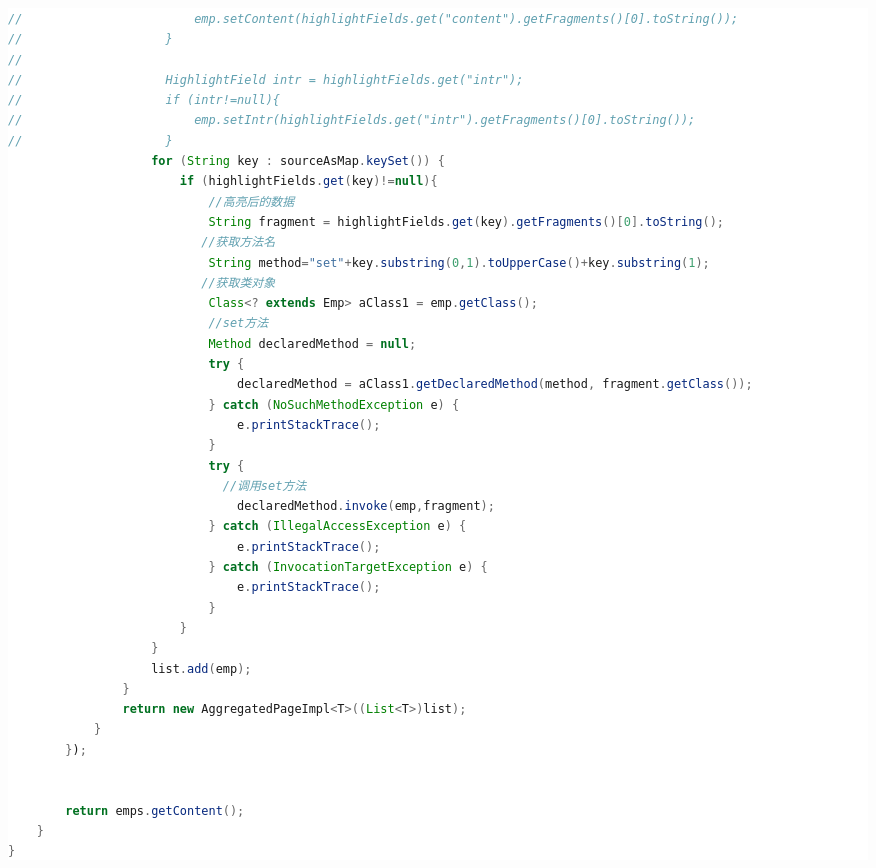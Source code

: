 ```java
//                        emp.setContent(highlightFields.get("content").getFragments()[0].toString());
//                    }
//
//                    HighlightField intr = highlightFields.get("intr");
//                    if (intr!=null){
//                        emp.setIntr(highlightFields.get("intr").getFragments()[0].toString());
//                    }
                    for (String key : sourceAsMap.keySet()) {
                        if (highlightFields.get(key)!=null){
                            //高亮后的数据
                            String fragment = highlightFields.get(key).getFragments()[0].toString();
                           //获取方法名
                            String method="set"+key.substring(0,1).toUpperCase()+key.substring(1);
                           //获取类对象
                            Class<? extends Emp> aClass1 = emp.getClass();
                            //set方法
                            Method declaredMethod = null;
                            try {
                                declaredMethod = aClass1.getDeclaredMethod(method, fragment.getClass());
                            } catch (NoSuchMethodException e) {
                                e.printStackTrace();
                            }
                            try {
                              //调用set方法
                                declaredMethod.invoke(emp,fragment);
                            } catch (IllegalAccessException e) {
                                e.printStackTrace();
                            } catch (InvocationTargetException e) {
                                e.printStackTrace();
                            }
                        }
                    }
                    list.add(emp);
                }
                return new AggregatedPageImpl<T>((List<T>)list);
            }
        });


        return emps.getContent();
    }
}
```


